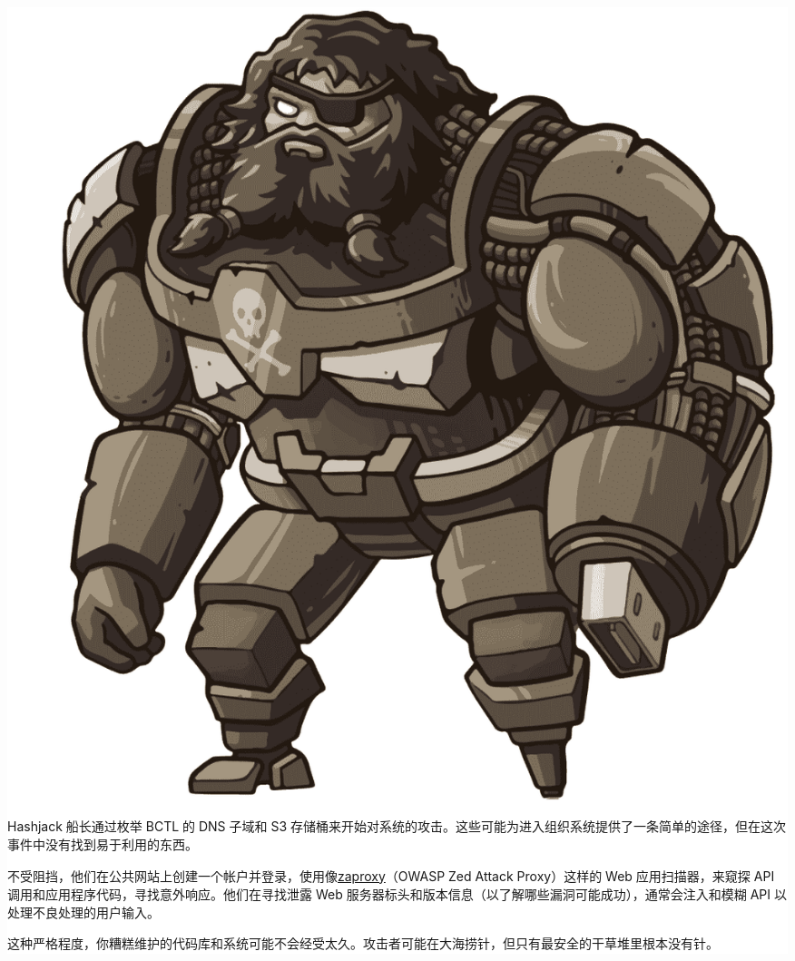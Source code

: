 ![captain](img/haku_0000.png)

Hashjack 船长通过枚举 BCTL 的 DNS 子域和 S3 存储桶来开始对系统的攻击。这些可能为进入组织系统提供了一条简单的途径，但在这次事件中没有找到易于利用的东西。

不受阻挡，他们在公共网站上创建一个帐户并登录，使用像[zaproxy](https://www.zaproxy.org)（OWASP Zed Attack Proxy）这样的 Web 应用扫描器，来窥探 API 调用和应用程序代码，寻找意外响应。他们在寻找泄露 Web 服务器标头和版本信息（以了解哪些漏洞可能成功），通常会注入和模糊 API 以处理不良处理的用户输入。

这种严格程度，你糟糕维护的代码库和系统可能不会经受太久。攻击者可能在大海捞针，但只有最安全的干草堆里根本没有针。
